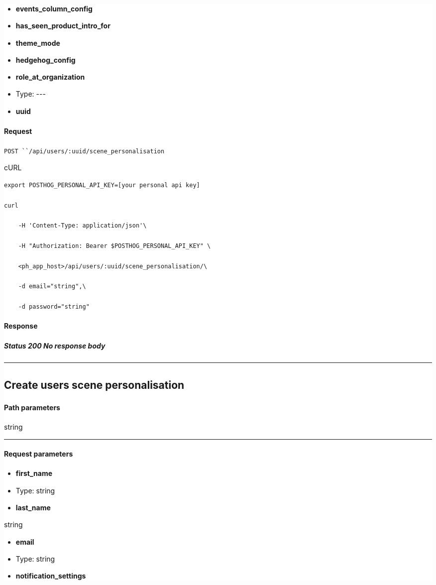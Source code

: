 * **events_column_config**

* **has_seen_product_intro_for**

* **theme_mode**

* **hedgehog_config**

* **role_at_organization**
* Type: ---

* **uuid**

#### Request

`POST ``/api/users/:uuid/scene_personalisation`

cURL

    export POSTHOG_PERSONAL_API_KEY=[your personal api key]

    curl

        -H 'Content-Type: application/json'\

        -H "Authorization: Bearer $POSTHOG_PERSONAL_API_KEY" \

        <ph_app_host>/api/users/:uuid/scene_personalisation/\

    	-d email="string",\

    	-d password="string"

#### Response

##### Status 200 No response body

---

## Create users scene personalisation

#### Path parameters

string

---

#### Request parameters

* **first_name**
* Type: string

* **last_name**

string

* **email**
* Type: string

* **notification_settings**
